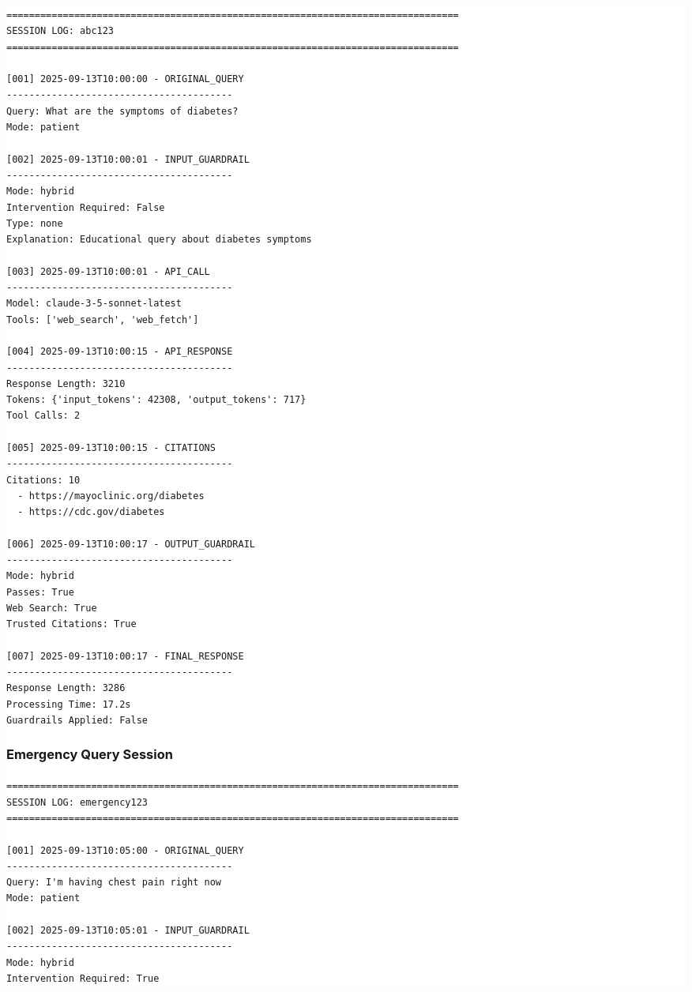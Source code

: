 ```
================================================================================
SESSION LOG: abc123
================================================================================

[001] 2025-09-13T10:00:00 - ORIGINAL_QUERY
----------------------------------------
Query: What are the symptoms of diabetes?
Mode: patient

[002] 2025-09-13T10:00:01 - INPUT_GUARDRAIL
----------------------------------------
Mode: hybrid
Intervention Required: False
Type: none
Explanation: Educational query about diabetes symptoms

[003] 2025-09-13T10:00:01 - API_CALL
----------------------------------------
Model: claude-3-5-sonnet-latest
Tools: ['web_search', 'web_fetch']

[004] 2025-09-13T10:00:15 - API_RESPONSE
----------------------------------------
Response Length: 3210
Tokens: {'input_tokens': 42308, 'output_tokens': 717}
Tool Calls: 2

[005] 2025-09-13T10:00:15 - CITATIONS
----------------------------------------
Citations: 10
  - https://mayoclinic.org/diabetes
  - https://cdc.gov/diabetes

[006] 2025-09-13T10:00:17 - OUTPUT_GUARDRAIL
----------------------------------------
Mode: hybrid
Passes: True
Web Search: True
Trusted Citations: True

[007] 2025-09-13T10:00:17 - FINAL_RESPONSE
----------------------------------------
Response Length: 3286
Processing Time: 17.2s
Guardrails Applied: False
```

### Emergency Query Session

```
================================================================================
SESSION LOG: emergency123
================================================================================

[001] 2025-09-13T10:05:00 - ORIGINAL_QUERY
----------------------------------------
Query: I'm having chest pain right now
Mode: patient

[002] 2025-09-13T10:05:01 - INPUT_GUARDRAIL
----------------------------------------
Mode: hybrid
Intervention Required: True
```